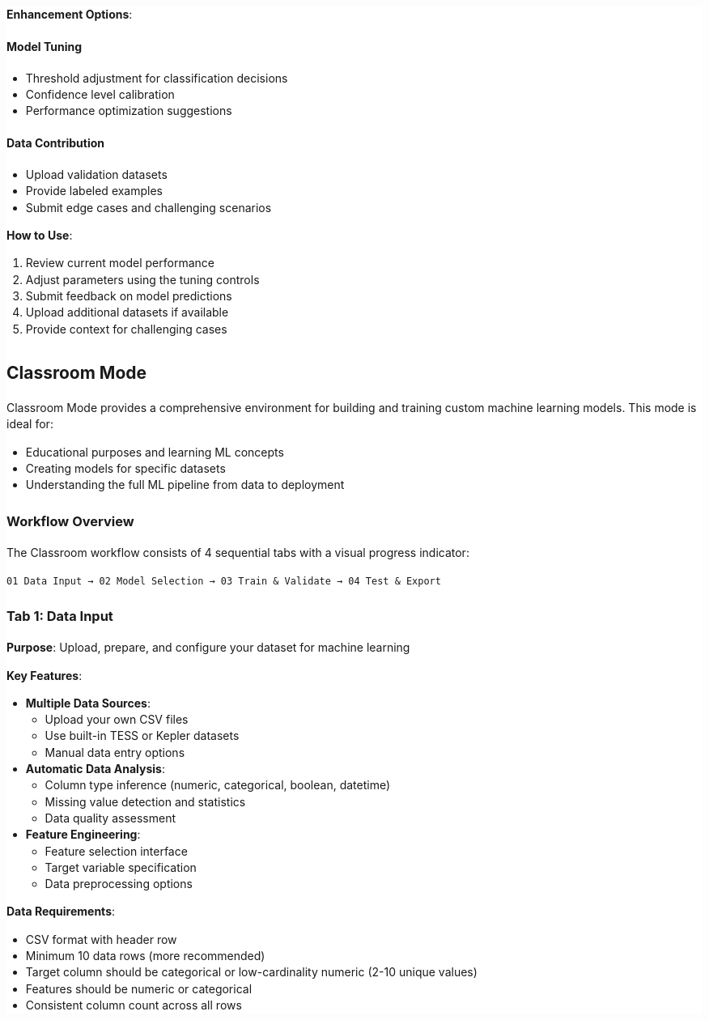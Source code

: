 **Enhancement Options**:

#### Model Tuning
- Threshold adjustment for classification decisions
- Confidence level calibration
- Performance optimization suggestions

#### Data Contribution
- Upload validation datasets
- Provide labeled examples
- Submit edge cases and challenging scenarios

**How to Use**:
1. Review current model performance
2. Adjust parameters using the tuning controls
3. Submit feedback on model predictions
4. Upload additional datasets if available
5. Provide context for challenging cases

## Classroom Mode

Classroom Mode provides a comprehensive environment for building and training custom machine learning models. This mode is ideal for:
- Educational purposes and learning ML concepts
- Creating models for specific datasets
- Understanding the full ML pipeline from data to deployment

### Workflow Overview

The Classroom workflow consists of 4 sequential tabs with a visual progress indicator:

```
01 Data Input → 02 Model Selection → 03 Train & Validate → 04 Test & Export
```

### Tab 1: Data Input

**Purpose**: Upload, prepare, and configure your dataset for machine learning

**Key Features**:
- **Multiple Data Sources**:
  - Upload your own CSV files
  - Use built-in TESS or Kepler datasets
  - Manual data entry options
- **Automatic Data Analysis**:
  - Column type inference (numeric, categorical, boolean, datetime)
  - Missing value detection and statistics
  - Data quality assessment
- **Feature Engineering**:
  - Feature selection interface
  - Target variable specification
  - Data preprocessing options

**Data Requirements**:
- CSV format with header row
- Minimum 10 data rows (more recommended)
- Target column should be categorical or low-cardinality numeric (2-10 unique values)
- Features should be numeric or categorical
- Consistent column count across all rows
